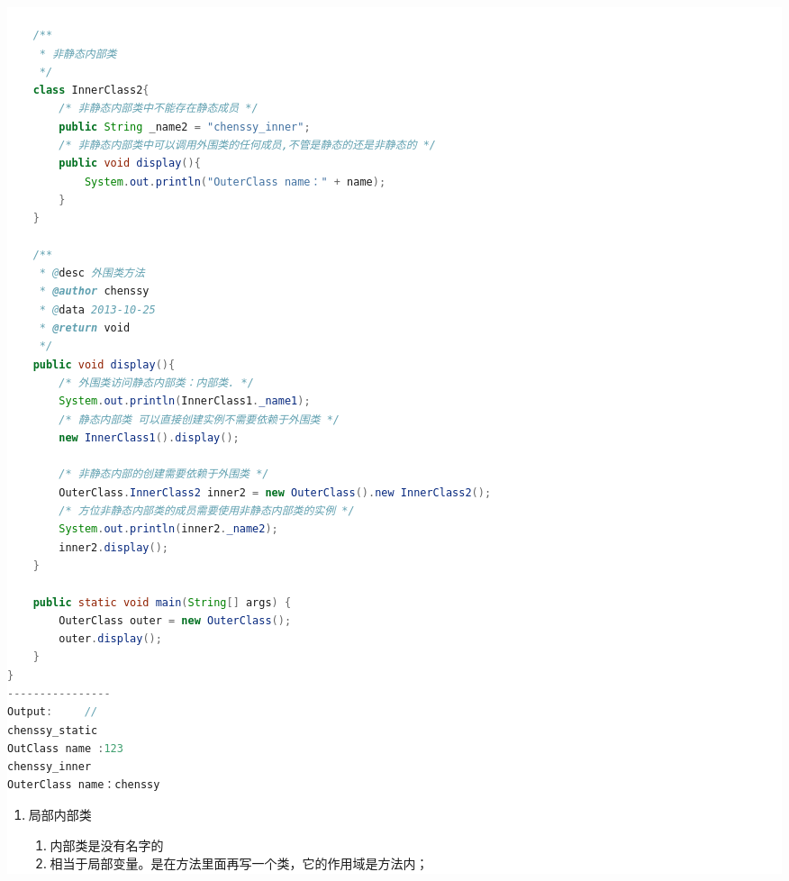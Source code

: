 ```java
    
    /**
     * 非静态内部类
     */
    class InnerClass2{
        /* 非静态内部类中不能存在静态成员 */
        public String _name2 = "chenssy_inner";
        /* 非静态内部类中可以调用外围类的任何成员,不管是静态的还是非静态的 */
        public void display(){
            System.out.println("OuterClass name：" + name);
        }
    }
    
    /**
     * @desc 外围类方法
     * @author chenssy
     * @data 2013-10-25
     * @return void
     */
    public void display(){
        /* 外围类访问静态内部类：内部类. */
        System.out.println(InnerClass1._name1);
        /* 静态内部类 可以直接创建实例不需要依赖于外围类 */
        new InnerClass1().display();
        
        /* 非静态内部的创建需要依赖于外围类 */
        OuterClass.InnerClass2 inner2 = new OuterClass().new InnerClass2();
        /* 方位非静态内部类的成员需要使用非静态内部类的实例 */
        System.out.println(inner2._name2);
        inner2.display();
    }
    
    public static void main(String[] args) {
        OuterClass outer = new OuterClass();
        outer.display();
    }
}
----------------
Output:		//
chenssy_static
OutClass name :123
chenssy_inner
OuterClass name：chenssy
```



1. 局部内部类

   1. 内部类是没有名字的
   2. 相当于局部变量。是在方法里面再写一个类，它的作用域是方法内；

   